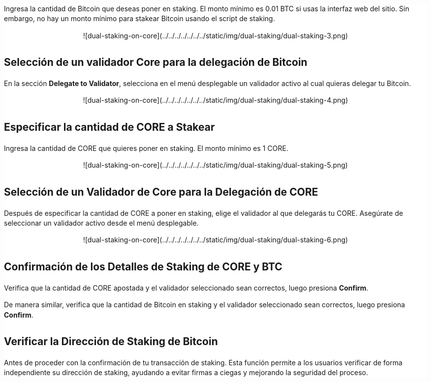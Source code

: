Ingresa la cantidad de Bitcoin que deseas poner en staking. El monto mínimo es 0.01 BTC si usas la interfaz web del sitio. Sin embargo, no hay un monto mínimo para stakear Bitcoin usando el script de staking.

<p align="center" style={{zoom:"70%"}}>
![dual-staking-on-core](../../../../../../../static/img/dual-staking/dual-staking-3.png)
</p>

## Selección de un validador Core para la delegación de Bitcoin

En la sección **Delegate to Validator**, selecciona en el menú desplegable un validador activo al cual quieras delegar tu Bitcoin.

<p align="center" style={{zoom:"60%"}}>
![dual-staking-on-core](../../../../../../../static/img/dual-staking/dual-staking-4.png)
</p>

## Especificar la cantidad de CORE a Stakear

Ingresa la cantidad de CORE que quieres poner en staking. El monto mínimo es 1 CORE.

<p align="center" style={{zoom:"60%"}}>
![dual-staking-on-core](../../../../../../../static/img/dual-staking/dual-staking-5.png)
</p>

## Selección de un Validador de Core para la Delegación de CORE

Después de especificar la cantidad de CORE a poner en staking, elige el validador al que delegarás tu CORE. Asegúrate de seleccionar un validador activo desde el menú desplegable.

<p align="center" style={{zoom:"60%"}}>
![dual-staking-on-core](../../../../../../../static/img/dual-staking/dual-staking-6.png)
</p>

## Confirmación de los Detalles de Staking de CORE y BTC

Verifica que la cantidad de CORE apostada y el validador seleccionado sean correctos, luego presiona **Confirm**.

De manera similar, verifica que la cantidad de Bitcoin en staking y el validador seleccionado sean correctos, luego presiona **Confirm**.

## Verificar la Dirección de Staking de Bitcoin

Antes de proceder con la confirmación de tu transacción de staking. Esta función permite a los usuarios verificar de forma independiente su dirección de staking, ayudando a evitar firmas a ciegas y mejorando la seguridad del proceso.
